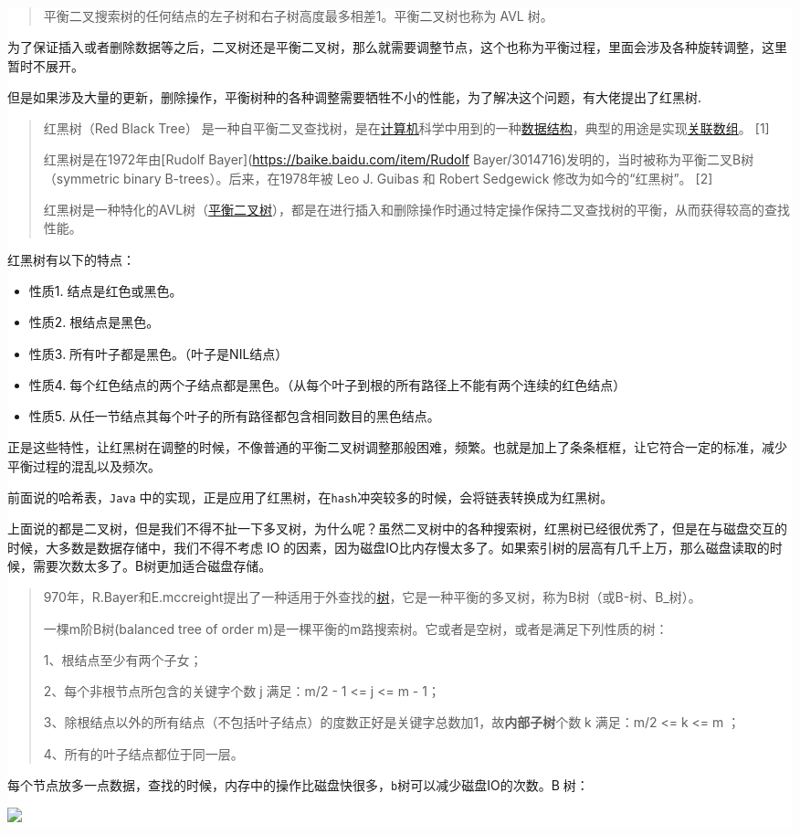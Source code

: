 > 平衡二叉搜索树的任何结点的左子树和右子树高度最多相差1。平衡二叉树也称为 AVL 树。

为了保证插入或者删除数据等之后，二叉树还是平衡二叉树，那么就需要调整节点，这个也称为平衡过程，里面会涉及各种旋转调整，这里暂时不展开。



但是如果涉及大量的更新，删除操作，平衡树种的各种调整需要牺牲不小的性能，为了解决这个问题，有大佬提出了红黑树.



> 红黑树（Red Black Tree） 是一种自平衡二叉查找树，是在[计算机](https://baike.baidu.com/item/计算机)科学中用到的一种[数据结构](https://baike.baidu.com/item/数据结构/1450)，典型的用途是实现[关联数组](https://baike.baidu.com/item/关联数组/3317025)。 [1] 
>
> 红黑树是在1972年由[Rudolf Bayer](https://baike.baidu.com/item/Rudolf Bayer/3014716)发明的，当时被称为平衡二叉B树（symmetric binary B-trees）。后来，在1978年被 Leo J. Guibas 和 Robert Sedgewick 修改为如今的“红黑树”。 [2] 
>
> 红黑树是一种特化的AVL树（[平衡二叉树](https://baike.baidu.com/item/平衡二叉树/10421057)），都是在进行插入和删除操作时通过特定操作保持二叉查找树的平衡，从而获得较高的查找性能。



红黑树有以下的特点：

- 性质1. 结点是红色或黑色。 

- 性质2. 根结点是黑色。

- 性质3. 所有叶子都是黑色。（叶子是NIL结点）

- 性质4. 每个红色结点的两个子结点都是黑色。（从每个叶子到根的所有路径上不能有两个连续的红色结点）

- 性质5. 从任一节结点其每个叶子的所有路径都包含相同数目的黑色结点。

正是这些特性，让红黑树在调整的时候，不像普通的平衡二叉树调整那般困难，频繁。也就是加上了条条框框，让它符合一定的标准，减少平衡过程的混乱以及频次。



前面说的哈希表，`Java` 中的实现，正是应用了红黑树，在`hash`冲突较多的时候，会将链表转换成为红黑树。



上面说的都是二叉树，但是我们不得不扯一下多叉树，为什么呢？虽然二叉树中的各种搜索树，红黑树已经很优秀了，但是在与磁盘交互的时候，大多数是数据存储中，我们不得不考虑 IO 的因素，因为磁盘IO比内存慢太多了。如果索引树的层高有几千上万，那么磁盘读取的时候，需要次数太多了。B树更加适合磁盘存储。

> 970年，R.Bayer和E.mccreight提出了一种适用于外查找的[树](https://baike.baidu.com/item/树/2699484)，它是一种平衡的多叉树，称为B树（或B-树、B_树）。
>
> 一棵m阶B树(balanced tree of order m)是一棵平衡的m路搜索树。它或者是空树，或者是满足下列性质的树：
>
> 1、根结点至少有两个子女；
>
> 2、每个非根节点所包含的关键字个数 j 满足：m/2 - 1 <= j <= m - 1；
>
> 3、除根结点以外的所有结点（不包括叶子结点）的度数正好是关键字总数加1，故**内部子树**个数 k 满足：m/2 <= k <= m ；
>
> 4、所有的叶子结点都位于同一层。

每个节点放多一点数据，查找的时候，内存中的操作比磁盘快很多，`b`树可以减少磁盘IO的次数。B 树：

![](https://markdownpicture.oss-cn-qingdao.aliyuncs.com/blog/20220108231118.png)


